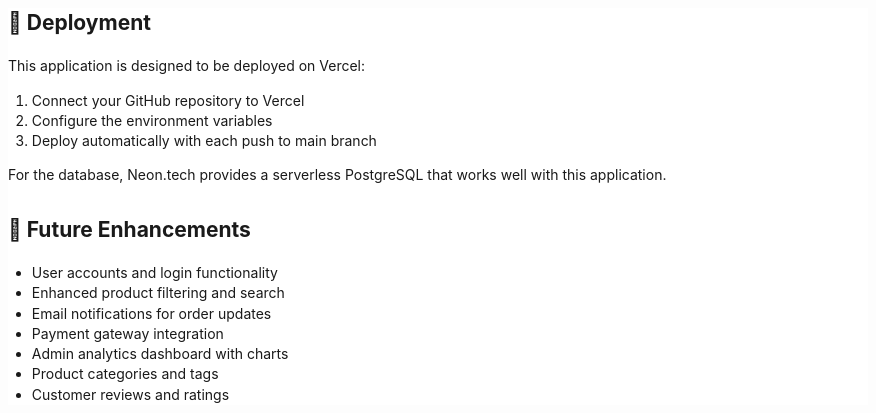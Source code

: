 

## 🚀 Deployment

This application is designed to be deployed on Vercel:

1. Connect your GitHub repository to Vercel
2. Configure the environment variables
3. Deploy automatically with each push to main branch

For the database, Neon.tech provides a serverless PostgreSQL that works well with this application.

## 📝 Future Enhancements
- User accounts and login functionality
- Enhanced product filtering and search
- Email notifications for order updates
- Payment gateway integration
- Admin analytics dashboard with charts
- Product categories and tags
- Customer reviews and ratings


